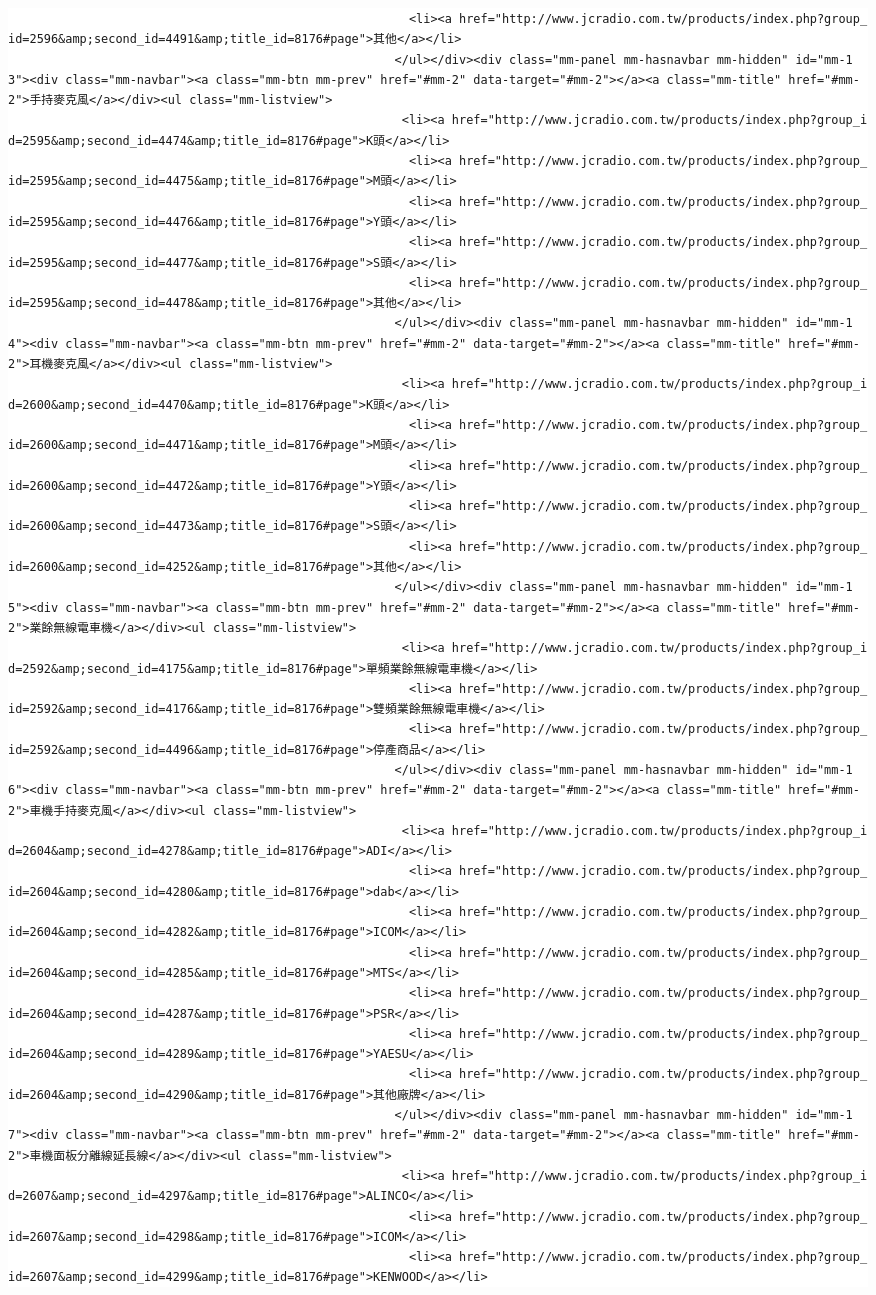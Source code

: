 							                                <li><a href="http://www.jcradio.com.tw/products/index.php?group_id=2596&amp;second_id=4491&amp;title_id=8176#page">其他</a></li>
							                              </ul></div><div class="mm-panel mm-hasnavbar mm-hidden" id="mm-13"><div class="mm-navbar"><a class="mm-btn mm-prev" href="#mm-2" data-target="#mm-2"></a><a class="mm-title" href="#mm-2">手持麥克風</a></div><ul class="mm-listview">
							                               <li><a href="http://www.jcradio.com.tw/products/index.php?group_id=2595&amp;second_id=4474&amp;title_id=8176#page">K頭</a></li>
							                                <li><a href="http://www.jcradio.com.tw/products/index.php?group_id=2595&amp;second_id=4475&amp;title_id=8176#page">M頭</a></li>
							                                <li><a href="http://www.jcradio.com.tw/products/index.php?group_id=2595&amp;second_id=4476&amp;title_id=8176#page">Y頭</a></li>
							                                <li><a href="http://www.jcradio.com.tw/products/index.php?group_id=2595&amp;second_id=4477&amp;title_id=8176#page">S頭</a></li>
							                                <li><a href="http://www.jcradio.com.tw/products/index.php?group_id=2595&amp;second_id=4478&amp;title_id=8176#page">其他</a></li>
							                              </ul></div><div class="mm-panel mm-hasnavbar mm-hidden" id="mm-14"><div class="mm-navbar"><a class="mm-btn mm-prev" href="#mm-2" data-target="#mm-2"></a><a class="mm-title" href="#mm-2">耳機麥克風</a></div><ul class="mm-listview">
							                               <li><a href="http://www.jcradio.com.tw/products/index.php?group_id=2600&amp;second_id=4470&amp;title_id=8176#page">K頭</a></li>
							                                <li><a href="http://www.jcradio.com.tw/products/index.php?group_id=2600&amp;second_id=4471&amp;title_id=8176#page">M頭</a></li>
							                                <li><a href="http://www.jcradio.com.tw/products/index.php?group_id=2600&amp;second_id=4472&amp;title_id=8176#page">Y頭</a></li>
							                                <li><a href="http://www.jcradio.com.tw/products/index.php?group_id=2600&amp;second_id=4473&amp;title_id=8176#page">S頭</a></li>
							                                <li><a href="http://www.jcradio.com.tw/products/index.php?group_id=2600&amp;second_id=4252&amp;title_id=8176#page">其他</a></li>
							                              </ul></div><div class="mm-panel mm-hasnavbar mm-hidden" id="mm-15"><div class="mm-navbar"><a class="mm-btn mm-prev" href="#mm-2" data-target="#mm-2"></a><a class="mm-title" href="#mm-2">業餘無線電車機</a></div><ul class="mm-listview">
							                               <li><a href="http://www.jcradio.com.tw/products/index.php?group_id=2592&amp;second_id=4175&amp;title_id=8176#page">單頻業餘無線電車機</a></li>
							                                <li><a href="http://www.jcradio.com.tw/products/index.php?group_id=2592&amp;second_id=4176&amp;title_id=8176#page">雙頻業餘無線電車機</a></li>
							                                <li><a href="http://www.jcradio.com.tw/products/index.php?group_id=2592&amp;second_id=4496&amp;title_id=8176#page">停產商品</a></li>
							                              </ul></div><div class="mm-panel mm-hasnavbar mm-hidden" id="mm-16"><div class="mm-navbar"><a class="mm-btn mm-prev" href="#mm-2" data-target="#mm-2"></a><a class="mm-title" href="#mm-2">車機手持麥克風</a></div><ul class="mm-listview">
							                               <li><a href="http://www.jcradio.com.tw/products/index.php?group_id=2604&amp;second_id=4278&amp;title_id=8176#page">ADI</a></li>
							                                <li><a href="http://www.jcradio.com.tw/products/index.php?group_id=2604&amp;second_id=4280&amp;title_id=8176#page">dab</a></li>
							                                <li><a href="http://www.jcradio.com.tw/products/index.php?group_id=2604&amp;second_id=4282&amp;title_id=8176#page">ICOM</a></li>
							                                <li><a href="http://www.jcradio.com.tw/products/index.php?group_id=2604&amp;second_id=4285&amp;title_id=8176#page">MTS</a></li>
							                                <li><a href="http://www.jcradio.com.tw/products/index.php?group_id=2604&amp;second_id=4287&amp;title_id=8176#page">PSR</a></li>
							                                <li><a href="http://www.jcradio.com.tw/products/index.php?group_id=2604&amp;second_id=4289&amp;title_id=8176#page">YAESU</a></li>
							                                <li><a href="http://www.jcradio.com.tw/products/index.php?group_id=2604&amp;second_id=4290&amp;title_id=8176#page">其他廠牌</a></li>
							                              </ul></div><div class="mm-panel mm-hasnavbar mm-hidden" id="mm-17"><div class="mm-navbar"><a class="mm-btn mm-prev" href="#mm-2" data-target="#mm-2"></a><a class="mm-title" href="#mm-2">車機面板分離線延長線</a></div><ul class="mm-listview">
							                               <li><a href="http://www.jcradio.com.tw/products/index.php?group_id=2607&amp;second_id=4297&amp;title_id=8176#page">ALINCO</a></li>
							                                <li><a href="http://www.jcradio.com.tw/products/index.php?group_id=2607&amp;second_id=4298&amp;title_id=8176#page">ICOM</a></li>
							                                <li><a href="http://www.jcradio.com.tw/products/index.php?group_id=2607&amp;second_id=4299&amp;title_id=8176#page">KENWOOD</a></li>